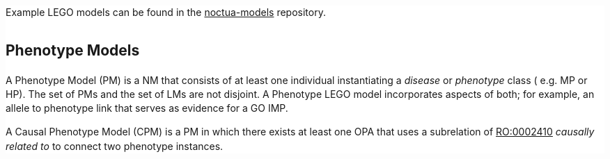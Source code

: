 Example LEGO models can be found in the
[noctua-models](https://github.com/geneontology/noctua-models)
repository.

## Phenotype Models

A Phenotype Model (PM) is a NM that consists of at least one individual instantiating a *disease* or *phenotype* class (
e.g. MP or HP). The set of PMs and the set of LMs are not disjoint. A Phenotype LEGO model incorporates aspects of both;
for example, an allele to phenotype link that serves as evidence for a GO IMP.

A Causal Phenotype Model (CPM) is a PM in which there exists at least one OPA that uses a subrelation of
[RO:0002410](http://purl.obolibrary.org/obo/RO_0002410) *causally related to* to connect two phenotype instances.



